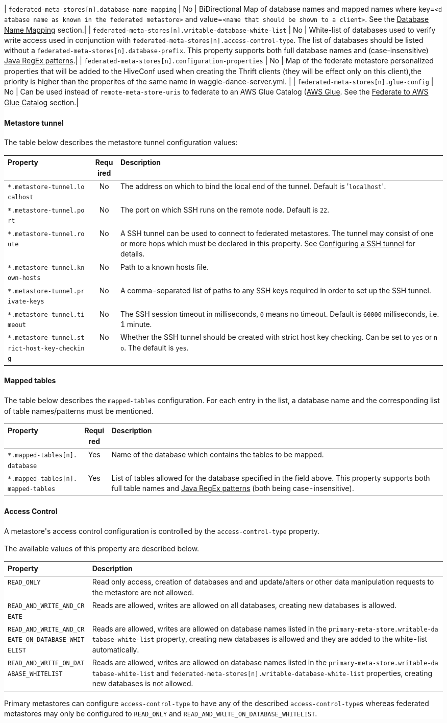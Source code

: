 | `federated-meta-stores[n].database-name-mapping`         | No       | BiDirectional Map of database names and mapped names where key=`<database name as known in the federated metastore>` and value=`<name that should be shown to a client>`. See the [Database Name Mapping](#database-name-mapping) section.|
| `federated-meta-stores[n].writable-database-white-list`  | No       | White-list of databases used to verify write access used in conjunction with `federated-meta-stores[n].access-control-type`. The list of databases should be listed without a `federated-meta-stores[n].database-prefix`. This property supports both full database names and (case-insensitive) [Java RegEx patterns](https://docs.oracle.com/javase/8/docs/api/java/util/regex/Pattern.html).|
| `federated-meta-stores[n].configuration-properties`      | No       | Map of the federate metastore personalized properties that will be added to the HiveConf used when creating the Thrift clients (they will be effect only on this client),the priority is higher than the properites of the same name in waggle-dance-server.yml.                                                                                                                                                                                                                                                                                                                        |
| `federated-meta-stores[n].glue-config`             | No       | Can be used instead of `remote-meta-store-uris` to federate to an AWS Glue Catalog ([AWS Glue](https://docs.aws.amazon.com/glue/index.html). See the [Federate to AWS Glue Catalog](#federate-to-aws-glue-catalog) section.|


#### Metastore tunnel
The table below describes the metastore tunnel configuration values:

| Property                                                | Required | Description |
|:----|:----:|:----|
| `*.metastore-tunnel.localhost`                          | No       | The address on which to bind the local end of the tunnel. Default is '`localhost`'. |
| `*.metastore-tunnel.port`                               | No       | The port on which SSH runs on the remote node. Default is `22`. |
| `*.metastore-tunnel.route`                              | No       | A SSH tunnel can be used to connect to federated metastores. The tunnel may consist of one or more hops which must be declared in this property. See [Configuring a SSH tunnel](#configuring-a-ssh-tunnel) for details. |
| `*.metastore-tunnel.known-hosts`                        | No       | Path to a known hosts file. |
| `*.metastore-tunnel.private-keys`                       | No       | A comma-separated list of paths to any SSH keys required in order to set up the SSH tunnel. |
| `*.metastore-tunnel.timeout`                            | No       | The SSH session timeout in milliseconds, `0` means no timeout. Default is `60000` milliseconds, i.e. 1 minute. |
| `*.metastore-tunnel.strict-host-key-checking`            | No       | Whether the SSH tunnel should be created with strict host key checking. Can be set to `yes` or `no`. The default is `yes`. |

#### Mapped tables
The table below describes the `mapped-tables` configuration. For each entry in the list, a database name and the corresponding list of table names/patterns must be mentioned.

| Property                                                | Required | Description |
|:----|:----:|:----|
| `*.mapped-tables[n].database`                           | Yes       | Name of the database which contains the tables to be mapped.|
| `*.mapped-tables[n].mapped-tables`                      | Yes       | List of tables allowed for the database specified in the field above. This property supports both full table names and [Java RegEx patterns](https://docs.oracle.com/javase/8/docs/api/java/util/regex/Pattern.html) (both being case-insensitive).|


#### Access Control

A metastore's access control configuration is controlled by the `access-control-type` property.

The available values of this property are described below.

| Property                                              | Description |
|:----|:----|
| `READ_ONLY`                                           | Read only access, creation of databases and and update/alters or other data manipulation requests to the metastore are not allowed. |
| `READ_AND_WRITE_AND_CREATE`                           | Reads are allowed, writes are allowed on all databases, creating new databases is allowed. |
| `READ_AND_WRITE_AND_CREATE_ON_DATABASE_WHITELIST`     | Reads are allowed, writes are allowed on database names listed in the `primary-meta-store.writable-database-white-list` property, creating new databases is allowed and they are added to the white-list automatically. |
| `READ_AND_WRITE_ON_DATABASE_WHITELIST`                | Reads are allowed, writes are allowed on database names listed in the `primary-meta-store.writable-database-white-list` and `federated-meta-stores[n].writable-database-white-list`  properties, creating new databases is not allowed. |

Primary metastores can configure `access-control-type` to have any of the described `access-control-type`s whereas federated metastores may only be configured to `READ_ONLY` and `READ_AND_WRITE_ON_DATABASE_WHITELIST`.
